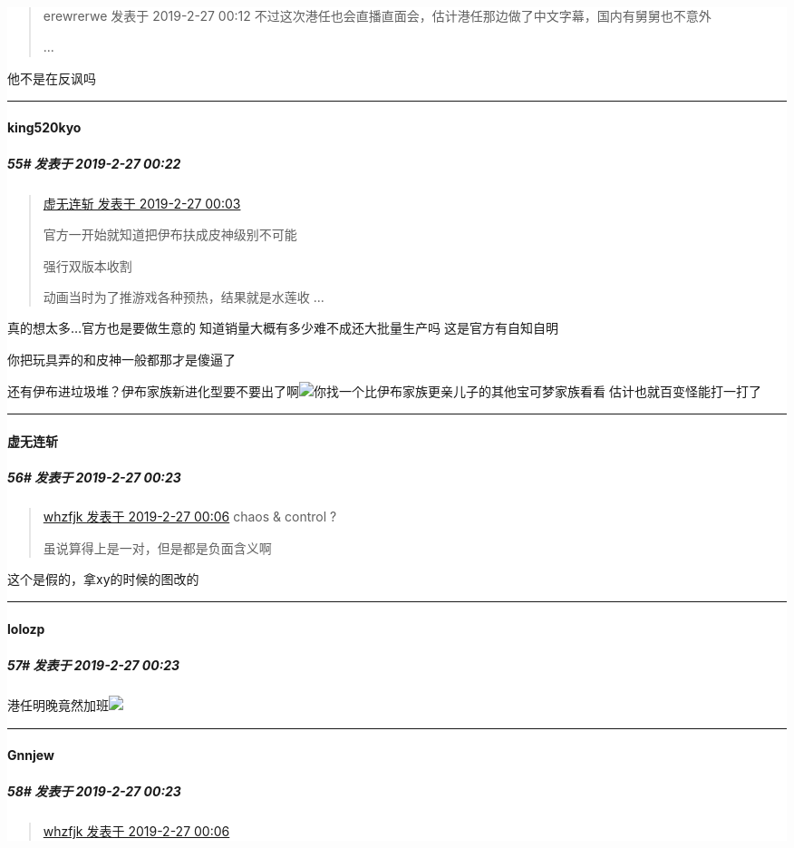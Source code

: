 
<blockquote>erewrerwe 发表于 2019-2-27 00:12
不过这次港任也会直播直面会，估计港任那边做了中文字幕，国内有舅舅也不意外

 ...</blockquote>
他不是在反讽吗


-----

####  king520kyo  
##### 55#       发表于 2019-2-27 00:22


<blockquote><a href="httphttps://bbs.saraba1st.com/2b/forum.php?mod=redirect&amp;goto=findpost&amp;pid=42734930&amp;ptid=1813626" target="_blank">虚无连斩 发表于 2019-2-27 00:03</a>

官方一开始就知道把伊布扶成皮神级别不可能

强行双版本收割

动画当时为了推游戏各种预热，结果就是水莲收 ...</blockquote>
真的想太多…官方也是要做生意的 知道销量大概有多少难不成还大批量生产吗 这是官方有自知自明

你把玩具弄的和皮神一般都那才是傻逼了

还有伊布进垃圾堆？伊布家族新进化型要不要出了啊<img src="https://static.saraba1st.com/image/smiley/face2017/065.png" referrerpolicy="no-referrer">你找一个比伊布家族更亲儿子的其他宝可梦家族看看 估计也就百变怪能打一打了


-----

####  虚无连斩  
##### 56#       发表于 2019-2-27 00:23


<blockquote><a href="httphttps://bbs.saraba1st.com/2b/forum.php?mod=redirect&amp;goto=findpost&amp;pid=42734963&amp;ptid=1813626" target="_blank">whzfjk 发表于 2019-2-27 00:06</a>
chaos &amp; control ?

虽说算得上是一对，但是都是负面含义啊</blockquote>
这个是假的，拿xy的时候的图改的


-----

####  lolozp  
##### 57#       发表于 2019-2-27 00:23


港任明晚竟然加班<img src="https://static.saraba1st.com/image/smiley/face2017/065.png" referrerpolicy="no-referrer">


-----

####  Gnnjew  
##### 58#       发表于 2019-2-27 00:23


<blockquote><a href="httphttps://bbs.saraba1st.com/2b/forum.php?mod=redirect&amp;goto=findpost&amp;pid=42734963&amp;ptid=1813626" target="_blank">whzfjk 发表于 2019-2-27 00:06</a>
